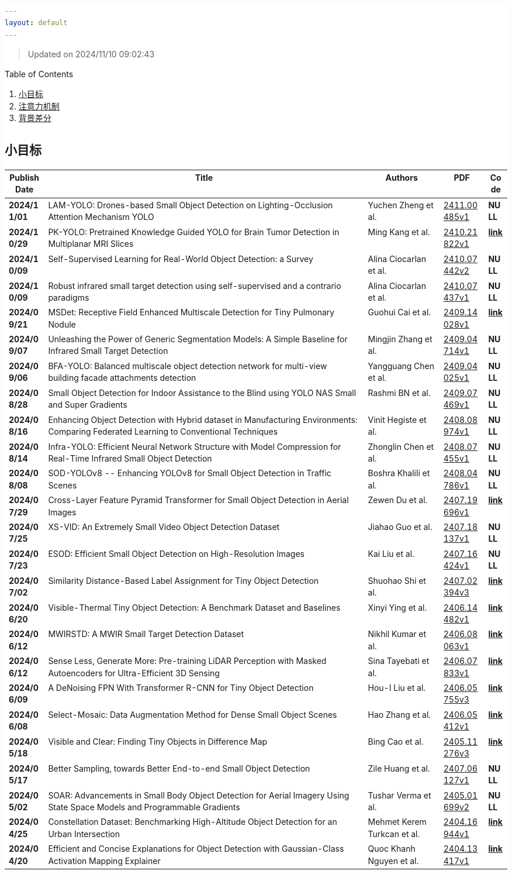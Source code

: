 ```yaml
---
layout: default
---
```


> Updated on 2024/11/10 09:02:43

<summary>Table of Contents</summary>

<ol>

 <li><a href="#小目标">小目标</a></li>
 <li><a href="#注意力机制">注意力机制</a></li>
 <li><a href="#背景差分">背景差分</a></li>

</ol>

## 小目标

| Publish Date | Title | Authors | PDF | Code |
| --- | --- | --- | --- | --- |
| **2024/11/01** | LAM-YOLO: Drones-based Small Object Detection on Lighting-Occlusion Attention Mechanism YOLO | Yuchen Zheng et al. | [2411.00485v1](http://arxiv.org/abs/2411.00485v1) | **NULL** |
| **2024/10/29** | PK-YOLO: Pretrained Knowledge Guided YOLO for Brain Tumor Detection in Multiplanar MRI Slices | Ming Kang et al. | [2410.21822v1](http://arxiv.org/abs/2410.21822v1) | [**link**](https://github.com/mkang315/pk-yolo) |
| **2024/10/09** | Self-Supervised Learning for Real-World Object Detection: a Survey | Alina Ciocarlan et al. | [2410.07442v2](http://arxiv.org/abs/2410.07442v2) | **NULL** |
| **2024/10/09** | Robust infrared small target detection using self-supervised and a contrario paradigms | Alina Ciocarlan et al. | [2410.07437v1](http://arxiv.org/abs/2410.07437v1) | **NULL** |
| **2024/09/21** | MSDet: Receptive Field Enhanced Multiscale Detection for Tiny Pulmonary Nodule | Guohui Cai et al. | [2409.14028v1](http://arxiv.org/abs/2409.14028v1) | [**link**](https://github.com/caiguohui123/msdet) |
| **2024/09/07** | Unleashing the Power of Generic Segmentation Models: A Simple Baseline for Infrared Small Target Detection | Mingjin Zhang et al. | [2409.04714v1](http://arxiv.org/abs/2409.04714v1) | **NULL** |
| **2024/09/06** | BFA-YOLO: Balanced multiscale object detection network for multi-view building facade attachments detection | Yangguang Chen et al. | [2409.04025v1](http://arxiv.org/abs/2409.04025v1) | **NULL** |
| **2024/08/28** | Small Object Detection for Indoor Assistance to the Blind using YOLO NAS Small and Super Gradients | Rashmi BN et al. | [2409.07469v1](http://arxiv.org/abs/2409.07469v1) | **NULL** |
| **2024/08/16** | Enhancing Object Detection with Hybrid dataset in Manufacturing Environments: Comparing Federated Learning to Conventional Techniques | Vinit Hegiste et al. | [2408.08974v1](http://arxiv.org/abs/2408.08974v1) | **NULL** |
| **2024/08/14** | Infra-YOLO: Efficient Neural Network Structure with Model Compression for Real-Time Infrared Small Object Detection | Zhonglin Chen et al. | [2408.07455v1](http://arxiv.org/abs/2408.07455v1) | **NULL** |
| **2024/08/08** | SOD-YOLOv8 -- Enhancing YOLOv8 for Small Object Detection in Traffic Scenes | Boshra Khalili et al. | [2408.04786v1](http://arxiv.org/abs/2408.04786v1) | **NULL** |
| **2024/07/29** | Cross-Layer Feature Pyramid Transformer for Small Object Detection in Aerial Images | Zewen Du et al. | [2407.19696v1](http://arxiv.org/abs/2407.19696v1) | [**link**](https://github.com/duzw9311/cfpt) |
| **2024/07/25** | XS-VID: An Extremely Small Video Object Detection Dataset | Jiahao Guo et al. | [2407.18137v1](http://arxiv.org/abs/2407.18137v1) | **NULL** |
| **2024/07/23** | ESOD: Efficient Small Object Detection on High-Resolution Images | Kai Liu et al. | [2407.16424v1](http://arxiv.org/abs/2407.16424v1) | **NULL** |
| **2024/07/02** | Similarity Distance-Based Label Assignment for Tiny Object Detection | Shuohao Shi et al. | [2407.02394v3](http://arxiv.org/abs/2407.02394v3) | [**link**](https://github.com/cszzshi/SimD) |
| **2024/06/20** | Visible-Thermal Tiny Object Detection: A Benchmark Dataset and Baselines | Xinyi Ying et al. | [2406.14482v1](http://arxiv.org/abs/2406.14482v1) | [**link**](https://github.com/XinyiYing/RGBT-Tiny) |
| **2024/06/12** | MWIRSTD: A MWIR Small Target Detection Dataset | Nikhil Kumar et al. | [2406.08063v1](http://arxiv.org/abs/2406.08063v1) | [**link**](https://github.com/avinres/mwirstd) |
| **2024/06/12** | Sense Less, Generate More: Pre-training LiDAR Perception with Masked Autoencoders for Ultra-Efficient 3D Sensing | Sina Tayebati et al. | [2406.07833v1](http://arxiv.org/abs/2406.07833v1) | [**link**](https://github.com/sinatayebati/radial_mae) |
| **2024/06/09** | A DeNoising FPN With Transformer R-CNN for Tiny Object Detection | Hou-I Liu et al. | [2406.05755v3](http://arxiv.org/abs/2406.05755v3) | [**link**](https://github.com/hoiliu-0801/dntr) |
| **2024/06/08** | Select-Mosaic: Data Augmentation Method for Dense Small Object Scenes | Hao Zhang et al. | [2406.05412v1](http://arxiv.org/abs/2406.05412v1) | [**link**](https://github.com/malagoutou/select-mosaic) |
| **2024/05/18** | Visible and Clear: Finding Tiny Objects in Difference Map | Bing Cao et al. | [2405.11276v3](http://arxiv.org/abs/2405.11276v3) | [**link**](https://github.com/Hiyuur/SR-TOD) |
| **2024/05/17** | Better Sampling, towards Better End-to-end Small Object Detection | Zile Huang et al. | [2407.06127v1](http://arxiv.org/abs/2407.06127v1) | **NULL** |
| **2024/05/02** | SOAR: Advancements in Small Body Object Detection for Aerial Imagery Using State Space Models and Programmable Gradients | Tushar Verma et al. | [2405.01699v2](http://arxiv.org/abs/2405.01699v2) | **NULL** |
| **2024/04/25** | Constellation Dataset: Benchmarking High-Altitude Object Detection for an Urban Intersection | Mehmet Kerem Turkcan et al. | [2404.16944v1](http://arxiv.org/abs/2404.16944v1) | [**link**](https://github.com/zk2172-columbia/constellation-dataset) |
| **2024/04/20** | Efficient and Concise Explanations for Object Detection with Gaussian-Class Activation Mapping Explainer | Quoc Khanh Nguyen et al. | [2404.13417v1](http://arxiv.org/abs/2404.13417v1) | [**link**](https://github.com/khanhnguyenuet/GCAME) |